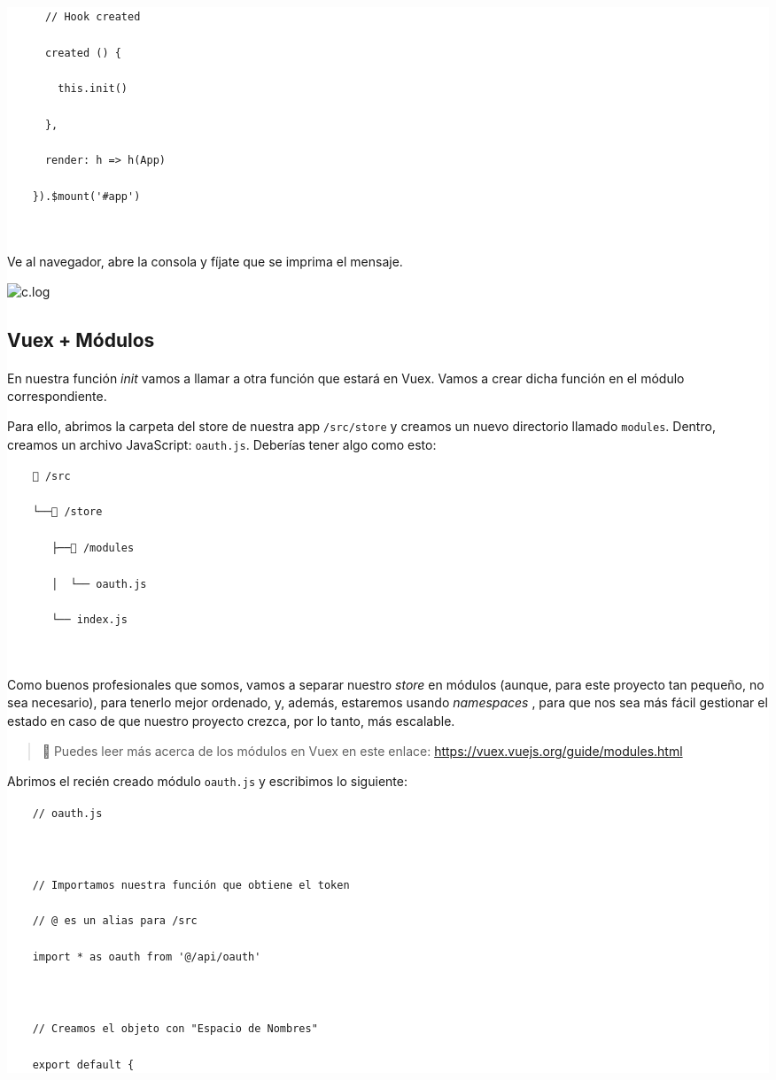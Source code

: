 ``` 
      // Hook created

      created () {

        this.init()

      },

      render: h => h(App)

    }).$mount('#app')

    
```

Ve al navegador, abre la consola y fíjate que se imprima el mensaje.

![c.log](https://raw.githubusercontent.com/baumannzone/d3pf-images/master/05/console-log.png)

## Vuex + Módulos

En nuestra función _init_ vamos a llamar a otra función que estará en Vuex. Vamos a crear dicha función en el módulo correspondiente.

Para ello, abrimos la carpeta del store de nuestra app `/src/store` y creamos un nuevo directorio llamado `modules`. Dentro, creamos un archivo JavaScript: `oauth.js`. Deberías tener algo como esto:
``` 
    📂 /src

    └──📂 /store

       ├──📂 /modules

       │  └── oauth.js

       └── index.js

    
```

Como buenos profesionales que somos, vamos a separar nuestro _store_ en módulos (aunque, para este proyecto tan pequeño, no sea necesario), para tenerlo mejor ordenado, y, además, estaremos usando _namespaces_ , para que nos sea más fácil gestionar el estado en caso de que nuestro proyecto crezca, por lo tanto, más escalable.

> 📗 Puedes leer más acerca de los módulos en Vuex en este enlace: <https://vuex.vuejs.org/guide/modules.html>

Abrimos el recién creado módulo `oauth.js` y escribimos lo siguiente:
``` 
    // oauth.js

    

    // Importamos nuestra función que obtiene el token

    // @ es un alias para /src

    import * as oauth from '@/api/oauth'

    

    // Creamos el objeto con "Espacio de Nombres"

    export default {
```